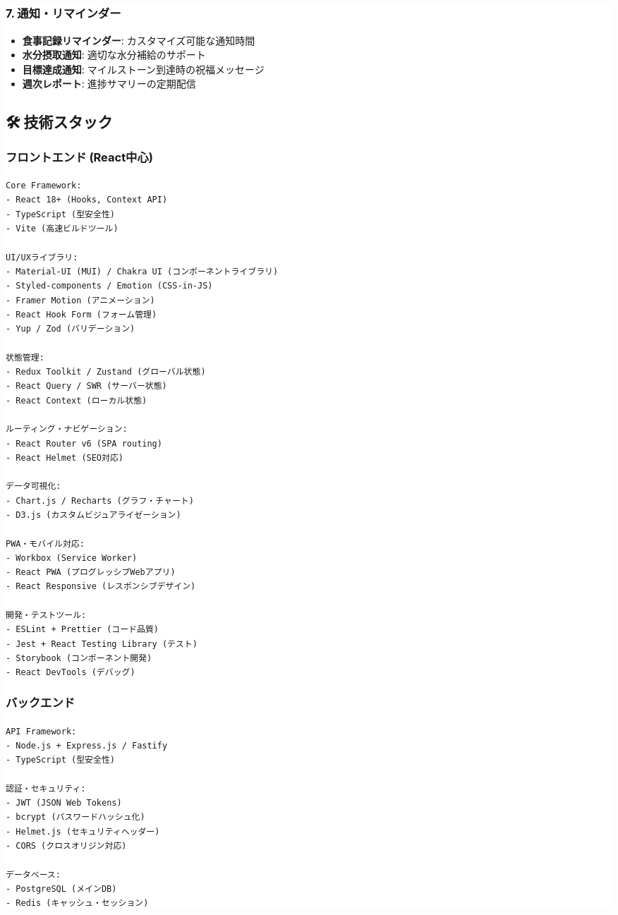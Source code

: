 ### 7. 通知・リマインダー
- **食事記録リマインダー**: カスタマイズ可能な通知時間
- **水分摂取通知**: 適切な水分補給のサポート
- **目標達成通知**: マイルストーン到達時の祝福メッセージ
- **週次レポート**: 進捗サマリーの定期配信

## 🛠️ 技術スタック

### フロントエンド (React中心)
```
Core Framework:
- React 18+ (Hooks, Context API)
- TypeScript (型安全性)
- Vite (高速ビルドツール)

UI/UXライブラリ:
- Material-UI (MUI) / Chakra UI (コンポーネントライブラリ)
- Styled-components / Emotion (CSS-in-JS)
- Framer Motion (アニメーション)
- React Hook Form (フォーム管理)
- Yup / Zod (バリデーション)

状態管理:
- Redux Toolkit / Zustand (グローバル状態)
- React Query / SWR (サーバー状態)
- React Context (ローカル状態)

ルーティング・ナビゲーション:
- React Router v6 (SPA routing)
- React Helmet (SEO対応)

データ可視化:
- Chart.js / Recharts (グラフ・チャート)
- D3.js (カスタムビジュアライゼーション)

PWA・モバイル対応:
- Workbox (Service Worker)
- React PWA (プログレッシブWebアプリ)
- React Responsive (レスポンシブデザイン)

開発・テストツール:
- ESLint + Prettier (コード品質)
- Jest + React Testing Library (テスト)
- Storybook (コンポーネント開発)
- React DevTools (デバッグ)
```

### バックエンド
```
API Framework:
- Node.js + Express.js / Fastify
- TypeScript (型安全性)

認証・セキュリティ:
- JWT (JSON Web Tokens)
- bcrypt (パスワードハッシュ化)
- Helmet.js (セキュリティヘッダー)
- CORS (クロスオリジン対応)

データベース:
- PostgreSQL (メインDB)
- Redis (キャッシュ・セッション)
```